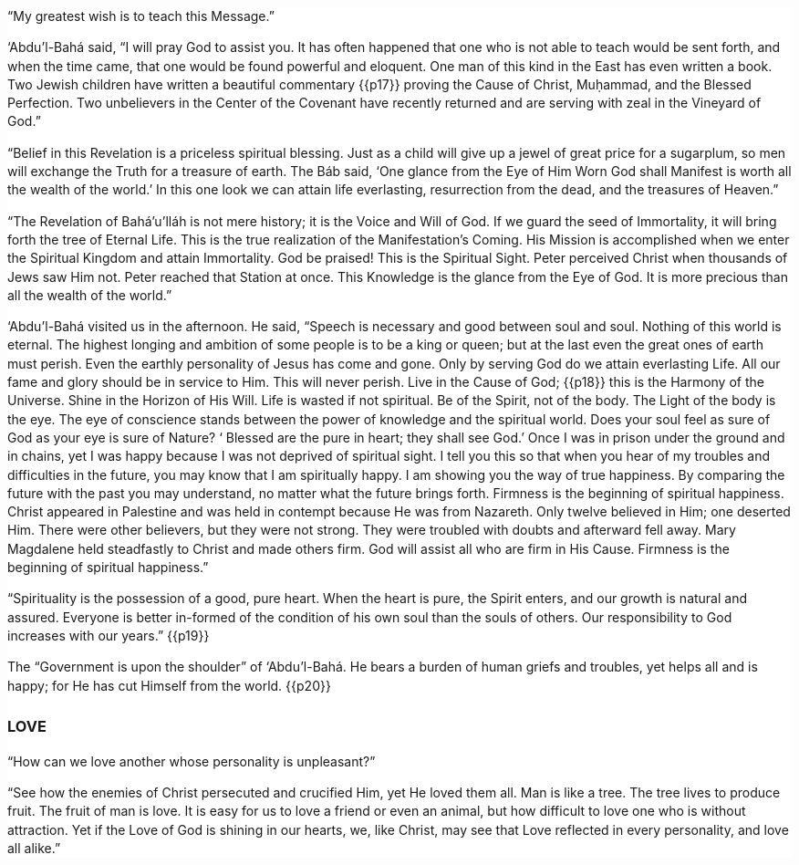 “My greatest wish is to teach this Message.”   

‘Abdu’l-Bahá said, “I will pray God to assist you. It has often happened that one who is not able to teach would be sent forth, and when the time came, that one would be found powerful and eloquent. One man of this kind in the East has even written a book. Two Jewish children have written a beautiful commentary {{p17}} proving the Cause of Christ, Muḥammad, and the Blessed Perfection. Two unbelievers in the Center of the Covenant have recently returned and are serving with zeal in the Vineyard of God.”   

“Belief in this Revelation is a priceless spiritual blessing. Just as a child will give up a jewel of great price for a sugarplum, so men will exchange the Truth for a treasure of earth. The Báb said, ‘One glance from the Eye of Him Worn God shall Manifest is worth all the wealth of the world.’ In this one look we can attain life everlasting, resurrection from the dead, and the treasures of Heaven.”   

“The Revelation of Bahá’u’lláh is not mere history; it is the Voice and Will of God. If we guard the seed of Immortality, it will bring forth the tree of Eternal Life. This is the true realization of the Manifestation’s Coming. His Mission is accomplished when we enter the Spiritual Kingdom and attain Immortality. God be praised! This is the Spiritual Sight. Peter perceived Christ when thousands of Jews saw Him not. Peter reached that Station at once. This Knowledge is the glance from the Eye of God. It is more precious than all the wealth of the world.”   

‘Abdu’l-Bahá visited us in the afternoon. He said, “Speech is necessary and good between soul and soul. Nothing of this world is eternal. The highest longing and ambition of some people is to be a king or queen; but at the last even the great ones of earth must perish. Even the earthly personality of Jesus has come and gone. Only by serving God do we attain everlasting Life. All our fame and glory should be in service to Him. This will never perish. Live in the Cause of God; {{p18}} this is the Harmony of the Universe. Shine in the Horizon of His Will. Life is wasted if not spiritual. Be of the Spirit, not of the body. The Light of the body is the eye. The eye of conscience stands between the power of knowledge and the spiritual world. Does your soul feel as sure of God as your eye is sure of Nature? ‘ Blessed are the pure in heart; they shall see God.’ Once I was in prison under the ground and in chains, yet I was happy because I was not deprived of spiritual sight. I tell you this so that when you hear of my troubles and difficulties in the future, you may know that I am spiritually happy. I am showing you the way of true happiness. By comparing the future with the past you may understand, no matter what the future brings forth. Firmness is the beginning of spiritual happiness. Christ appeared in Palestine and was held in contempt because He was from Nazareth. Only twelve believed in Him; one deserted Him. There were other believers, but they were not strong. They were troubled with doubts and afterward fell away. Mary Magdalene held steadfastly to Christ and made others firm. God will assist all who are firm in His Cause. Firmness is the beginning of spiritual happiness.”   

“Spirituality is the possession of a good, pure heart. When the heart is pure, the Spirit enters, and our growth is natural and assured. Everyone is better in-formed of the condition of his own soul than the souls of others. Our responsibility to God increases with our years.” {{p19}}  

The “Government is upon the shoulder” of ‘Abdu’l-Bahá. He bears a burden of human griefs and troubles, yet helps all and is happy; for He has cut Himself from the world. {{p20}}  

###  LOVE 

“How can we love another whose personality is unpleasant?”   

“See how the enemies of Christ persecuted and crucified Him, yet He loved them all. Man is like a tree. The tree lives to produce fruit. The fruit of man is love. It is easy for us to love a friend or even an animal, but how difficult to love one who is without attraction. Yet if the Love of God is shining in our hearts, we, like Christ, may see that Love reflected in every personality, and love all alike.”   
